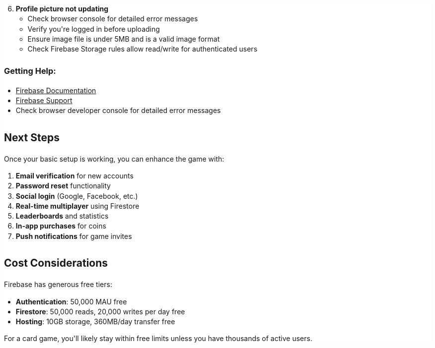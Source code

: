 6. **Profile picture not updating**
   - Check browser console for detailed error messages
   - Verify you're logged in before uploading
   - Ensure image file is under 5MB and is a valid image format
   - Check Firebase Storage rules allow read/write for authenticated users

### Getting Help:

- [Firebase Documentation](https://firebase.google.com/docs)
- [Firebase Support](https://firebase.google.com/support)
- Check browser developer console for detailed error messages

## Next Steps

Once your basic setup is working, you can enhance the game with:

1. **Email verification** for new accounts
2. **Password reset** functionality  
3. **Social login** (Google, Facebook, etc.)
4. **Real-time multiplayer** using Firestore
5. **Leaderboards** and statistics
6. **In-app purchases** for coins
7. **Push notifications** for game invites

## Cost Considerations

Firebase has generous free tiers:
- **Authentication**: 50,000 MAU free
- **Firestore**: 50,000 reads, 20,000 writes per day free
- **Hosting**: 10GB storage, 360MB/day transfer free

For a card game, you'll likely stay within free limits unless you have thousands of active users. 